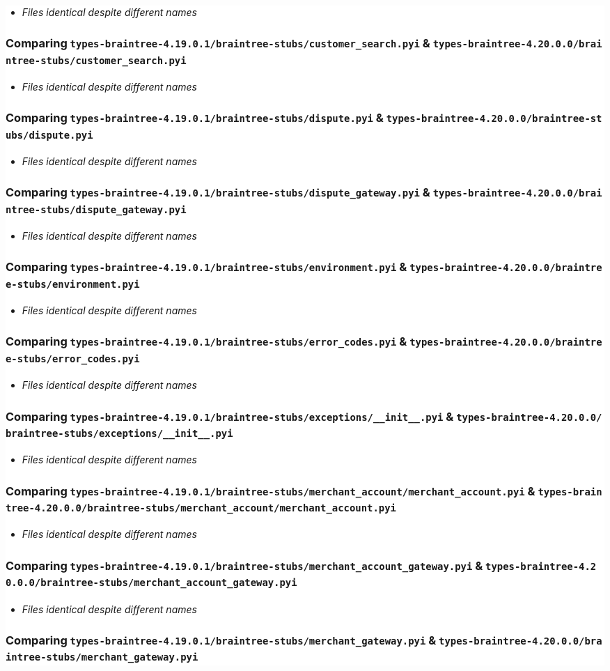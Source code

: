  * *Files identical despite different names*

### Comparing `types-braintree-4.19.0.1/braintree-stubs/customer_search.pyi` & `types-braintree-4.20.0.0/braintree-stubs/customer_search.pyi`

 * *Files identical despite different names*

### Comparing `types-braintree-4.19.0.1/braintree-stubs/dispute.pyi` & `types-braintree-4.20.0.0/braintree-stubs/dispute.pyi`

 * *Files identical despite different names*

### Comparing `types-braintree-4.19.0.1/braintree-stubs/dispute_gateway.pyi` & `types-braintree-4.20.0.0/braintree-stubs/dispute_gateway.pyi`

 * *Files identical despite different names*

### Comparing `types-braintree-4.19.0.1/braintree-stubs/environment.pyi` & `types-braintree-4.20.0.0/braintree-stubs/environment.pyi`

 * *Files identical despite different names*

### Comparing `types-braintree-4.19.0.1/braintree-stubs/error_codes.pyi` & `types-braintree-4.20.0.0/braintree-stubs/error_codes.pyi`

 * *Files identical despite different names*

### Comparing `types-braintree-4.19.0.1/braintree-stubs/exceptions/__init__.pyi` & `types-braintree-4.20.0.0/braintree-stubs/exceptions/__init__.pyi`

 * *Files identical despite different names*

### Comparing `types-braintree-4.19.0.1/braintree-stubs/merchant_account/merchant_account.pyi` & `types-braintree-4.20.0.0/braintree-stubs/merchant_account/merchant_account.pyi`

 * *Files identical despite different names*

### Comparing `types-braintree-4.19.0.1/braintree-stubs/merchant_account_gateway.pyi` & `types-braintree-4.20.0.0/braintree-stubs/merchant_account_gateway.pyi`

 * *Files identical despite different names*

### Comparing `types-braintree-4.19.0.1/braintree-stubs/merchant_gateway.pyi` & `types-braintree-4.20.0.0/braintree-stubs/merchant_gateway.pyi`
